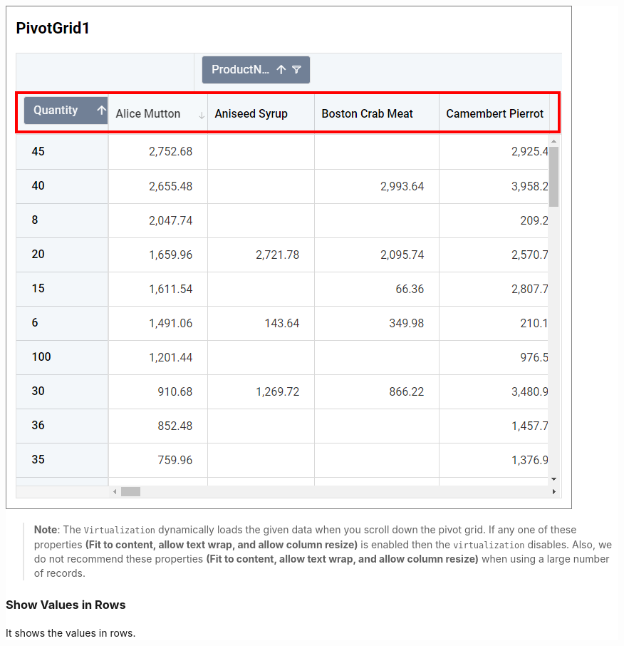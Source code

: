 ![pivot-grid_prop-basic-nodes](/static/assets/cloud/visualizing-data/visualization-widgets/images/pivot-grid/fits-content.png)

> **Note**: The `Virtualization` dynamically loads the given data when you scroll down the pivot grid. If any one of these properties **(Fit to content, allow text wrap, and allow column resize)** is enabled then the `virtualization` disables. Also, we do not recommend these properties **(Fit to content, allow text wrap, and allow column resize)** when using a large number of records.

### Show Values in Rows

It shows the values in rows.
